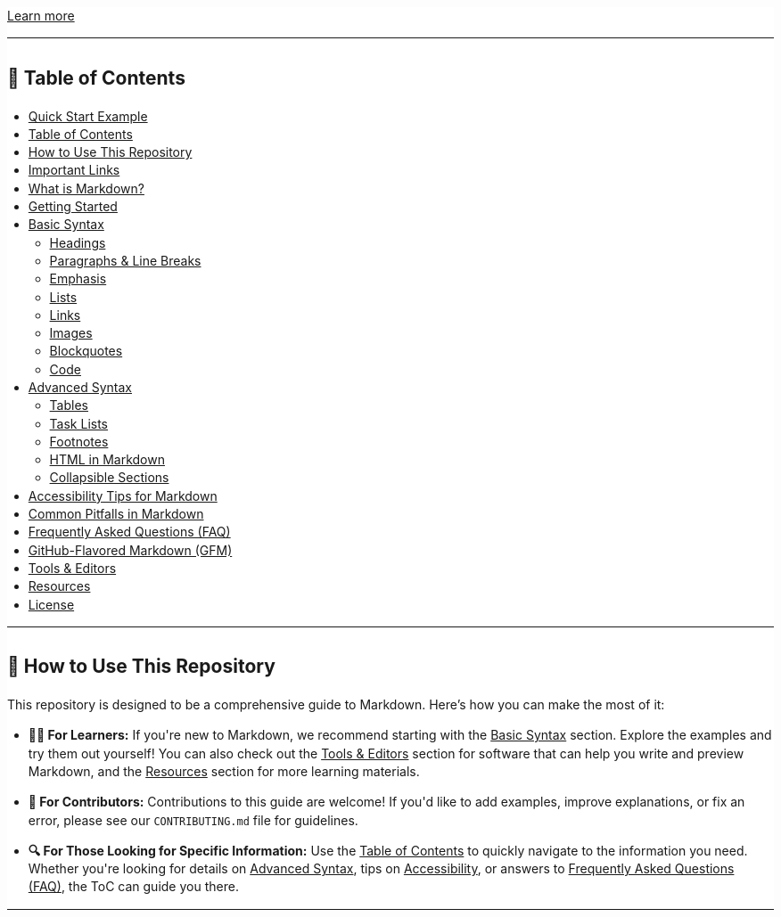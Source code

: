 [Learn more](https://spec.commonmark.org/)

---

## 📂 Table of Contents

- [Quick Start Example](#quick-start-example)
- [Table of Contents](#table-of-contents)
- [How to Use This Repository](#how-to-use-this-repository)
- [Important Links](#important-links)
- [What is Markdown?](#what-is-markdown)
- [Getting Started](#getting-started)
- [Basic Syntax](#basic-syntax)
  - [Headings](#headings)
  - [Paragraphs & Line Breaks](#paragraphs--line-breaks)
  - [Emphasis](#emphasis)
  - [Lists](#lists)
  - [Links](#links)
  - [Images](#images)
  - [Blockquotes](#blockquotes)
  - [Code](#code)
- [Advanced Syntax](#advanced-syntax)
  - [Tables](#tables)
  - [Task Lists](#task-lists)
  - [Footnotes](#footnotes)
  - [HTML in Markdown](#html-in-markdown)
  - [Collapsible Sections](#collapsible-sections)
- [Accessibility Tips for Markdown](#accessibility-tips-for-markdown)
- [Common Pitfalls in Markdown](#common-pitfalls-in-markdown)
- [Frequently Asked Questions (FAQ)](#frequently-asked-questions-faq)
- [GitHub-Flavored Markdown (GFM)](#github-flavored-markdown)
- [Tools & Editors](#tools--editors)
- [Resources](#resources)
- [License](#license)

---

## 🎯 How to Use This Repository

This repository is designed to be a comprehensive guide to Markdown. Here’s how you can make the most of it:

- **🧑‍🎓 For Learners:**
  If you're new to Markdown, we recommend starting with the [Basic Syntax](#basic-syntax) section. Explore the examples and try them out yourself! You can also check out the [Tools & Editors](#tools--editors) section for software that can help you write and preview Markdown, and the [Resources](#resources) section for more learning materials.

- **🤝 For Contributors:**
  Contributions to this guide are welcome! If you'd like to add examples, improve explanations, or fix an error, please see our `CONTRIBUTING.md` file for guidelines.

- **🔍 For Those Looking for Specific Information:**
  Use the [Table of Contents](#table-of-contents) to quickly navigate to the information you need. Whether you're looking for details on [Advanced Syntax](#advanced-syntax), tips on [Accessibility](#accessibility-tips-for-markdown), or answers to [Frequently Asked Questions (FAQ)](#frequently-asked-questions-faq), the ToC can guide you there.

---